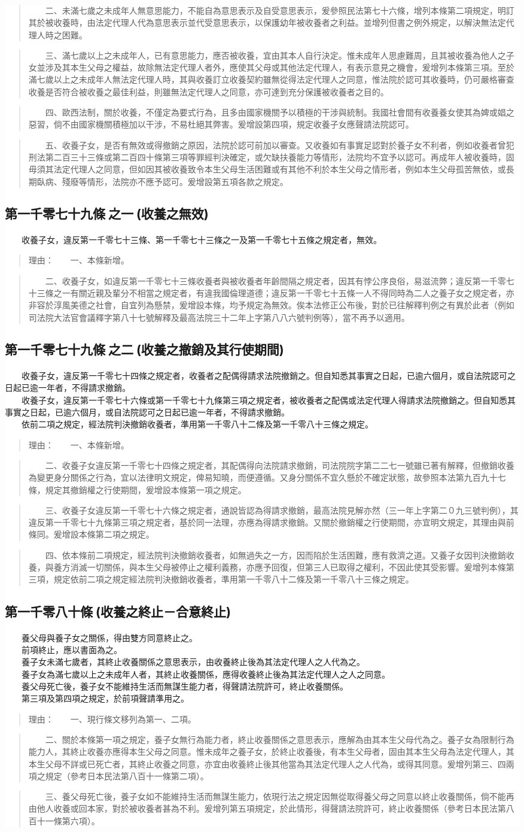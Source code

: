 > 　　二、未滿七歲之未成年人無意思能力，不能自為意思表示及自受意思表示，爰參照民法第七十六條，增列本條第二項規定，明訂其於被收養時，由法定代理人代為意思表示並代受意思表示，以保護幼年被收養者之利益。並增列但書之例外規定，以解決無法定代理人時之困難。

> 　　三、滿七歲以上之未成年人，已有意思能力，應否被收養，宜由其本人自行決定。惟未成年人思慮難周，且其被收養為他人之子女並涉及其本生父母之權益，故除無法定代理人者外，應使其父母或其他法定代理人，有表示意見之機會，爰增列本條第三項。至於滿七歲以上之未成年人無法定代理人時，其與收養訂立收養契約雖無從得法定代理人之同意，惟法院於認可其收養時，仍可嚴格審查收養是否符合被收養之最佳利益，則雖無法定代理人之同意，亦可達到充分保護被收養者之目的。

> 　　四、歐西法制，關於收養，不僅定為要式行為，且多由國家機關予以積極的干涉與統制。我國社會間有收養養女使其為婢或娼之惡習，倘不由國家機關積極加以干涉，不易杜絕其弊害。爰增設第四項，規定收養子女應聲請法院認可。

> 　　五、收養子女，是否有無效或得撤銷之原因，法院於認可前加以審查。又收養如有事實足認對於養子女不利者，例如收養者曾犯刑法第二百三十三條或第二百四十條第三項等罪經判決確定，或欠缺扶養能力等情形，法院均不宜予以認可。再成年人被收養時，固毋須其法定代理人之同意，但如因其被收養致令本生父母生活困難或有其他不利於本生父母之情形者，例如本生父母孤苦無依，或長期臥病、殘廢等情形，法院亦不應予認可。爰增設第五項各款之規定。



第一千零七十九條 之一 (收養之無效)
----------------------------------
　　收養子女，違反第一千零七十三條、第一千零七十三條之一及第一千零七十五條之規定者，無效。  
> 理由：　　一、本條新增。

> 　　二、收養子女，如違反第一千零七十三條收養者與被收養者年齡間隔之規定者，因其有悖公序良俗，易滋流弊；違反第一千零七十三條之一有關近親及輩分不相當之規定者，有違我國倫理道德；違反第一千零七十五條一人不得同時為二人之養子女之規定者，亦非容於淳風美德之社會，自宜列為懸禁，爰增設本條，均予規定為無效。俟本法修正公布後，對於已往解釋判例之有異於此者（例如司法院大法官會議釋字第八十七號解釋及最高法院三十二年上字第八八六號判例等），當不再予以適用。



第一千零七十九條 之二 (收養之撤銷及其行使期間)
----------------------------------------------
　　收養子女，違反第一千零七十四條之規定者，收養者之配偶得請求法院撤銷之。但自知悉其事實之日起，已逾六個月，或自法院認可之日起已逾一年者，不得請求撤銷。  
　　收養子女，違反第一千零七十六條或第一千零七十九條第三項之規定者，被收養者之配偶或法定代理人得請求法院撤銷之。但自知悉其事實之日起，已逾六個月，或自法院認可之日起已逾一年者，不得請求撤銷。  
　　依前二項之規定，經法院判決撤銷收養者，準用第一千零八十二條及第一千零八十三條之規定。  
> 理由：　　一、本條新增。

> 　　二、收養子女違反第一千零七十四條之規定者，其配偶得向法院請求撤銷，司法院院字第二二七一號雖已著有解釋，但撤銷收養為變更身分關係之行為，宜以法律明文規定，俾易知曉，而便遵循。又身分關係不宜久懸於不確定狀態，故參照本法第九百九十七條，規定其撤銷權之行使期間，爰增設本條第一項之規定。

> 　　三、收養子女違反第一千零七十六條之規定者，通說皆認為得請求撤銷，最高法院見解亦然（三一年上字第二０九三號判例），其違反第一千零七十九條第三項之規定者，基於同一法理，亦應為得請求撤銷。又關於撤銷權之行使期間，亦宜明文規定，其理由與前條同。爰增設本條第二項之規定。

> 　　四、依本條前二項規定，經法院判決撤銷收養者，如無過失之一方，因而陷於生活困難，應有救濟之道。又養子女因判決撤銷收養，與養方消滅一切關係，與本生父母被停止之權利義務，亦應予回復，但第三人已取得之權利，不因此使其受影響。爰增列本條第三項，規定依前二項之規定經法院判決撤銷收養者，準用第一千零八十二條及第一千零八十三條之規定。



第一千零八十條 (收養之終止－合意終止)
-------------------------------------
　　養父母與養子女之關係，得由雙方同意終止之。  
　　前項終止，應以書面為之。  
　　養子女未滿七歲者，其終止收養關係之意思表示，由收養終止後為其法定代理人之人代為之。  
　　養子女為滿七歲以上之未成年人者，其終止收養關係，應得收養終止後為其法定代理人之人之同意。  
　　養父母死亡後，養子女不能維持生活而無謀生能力者，得聲請法院許可，終止收養關係。  
　　第三項及第四項之規定，於前項聲請準用之。  
> 理由：　　一、現行條文移列為第一、二項。

> 　　二、關於本條第一項之規定，養子女無行為能力者，終止收養關係之意思表示，應解為由其本生父母代為之。養子女為限制行為能力人，其終止收養亦應得本生父母之同意。惟未成年之養子女，於終止收養後，有本生父母者，固由其本生父母為法定代理人，其本生父母不詳或已死亡者，其終止收養之同意，亦宜由收養終止後其他當為其法定代理人之人代為，或得其同意。爰增列第三、四兩項之規定（參考日本民法第八百十一條第二項）。

> 　　三、養父母死亡後，養子女如不能維持生活而無謀生能力，依現行法之規定因無從取得養父母之同意以終止收養關係，倘不能再由他人收養或回本家，對於被收養者甚為不利。爰增列第五項規定，於此情形，得聲請法院許可，終止收養關係（參考日本民法第八百十一條第六項）。
